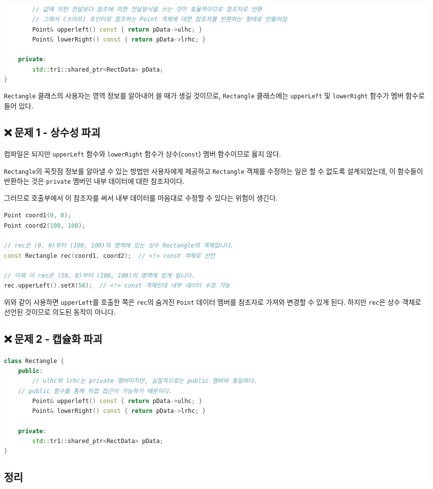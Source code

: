 ```cpp
		// 값에 의한 전달보다 참조에 의한 전달방식을 쓰는 것이 효율적이므로 참조자로 반환
		// 그래서 (스마트) 포인터로 참조하는 Point 객체에 대한 참조자를 반환하는 형태로 만들어짐
		Point& upperleft() const { return pData->ulhc; }
		Point& lowerRight() const { return pData->lrhc; }
		
	private:
		std::tr1::shared_ptr<RectData> pData;
}
```

`Rectangle` 클래스의 사용자는 영역 정보를 알아내어 쓸 때가 생길 것이므로, `Rectangle` 클래스에는 `upperLeft` 및 `lowerRight` 함수가 멤버 함수로 들어 있다. 

## ❌ 문제 **1 - 상수성 파괴**

컴파일은 되지만 `upperLeft` 함수와 `lowerRight` 함수가 상수(`const`) 멤버 함수이므로 옳지 않다.

`Rectangle`의 꼭짓점 정보를 알아낼 수 있는 방법만 사용자에게 제공하고 `Rectangle` 객체를 수정하는 일은 할 수 없도록 설계되었는데, 이 함수들이 반환하는 것은 `private` 멤버인 내부 데이터에 대한 참조자이다. 

그러므로 호출부에서 이 참조자를 써서 내부 데이터를 마음대로 수정할 수 있다는 위험이 생긴다.

```cpp
Point coord1(0, 0);
Point coord2(100, 100);

// rec은 (0, 0)부터 (100, 100)의 영역에 있는 상수 Rectangle의 객체입니다.
const Rectangle rec(coord1, coord2);  // <!> const 객체로 선언

// 이제 이 rec은 (50, 0)부터 (100, 100)의 영역에 있게 됩니다.
rec.upperLeft().setX(50);  // <!> const 객체인데 내부 데이터 수정 가능
```

위와 같이 사용하면 `upperLeft`를 호출한 쪽은 `rec`의 숨겨진 `Point` 데이터 멤버를 참조자로 가져와 변경할 수 있게 된다. 하지만 `rec`은 상수 객체로 선언된 것이므로 의도된 동작이 아니다.

## ❌ 문제 **2 - 캡슐화 파괴**

```cpp
class Rectangle {
	public:
		// ulhc와 lrhc는 private 멤버이지만, 실질적으로는 public 멤버와 동일하다.
    // public 함수를 통해 직접 접근이 가능하기 때문이다.
		Point& upperleft() const { return pData->ulhc; }
		Point& lowerRight() const { return pData->lrhc; }
		
	private:
		std::tr1::shared_ptr<RectData> pData;
}
```

## 정리
